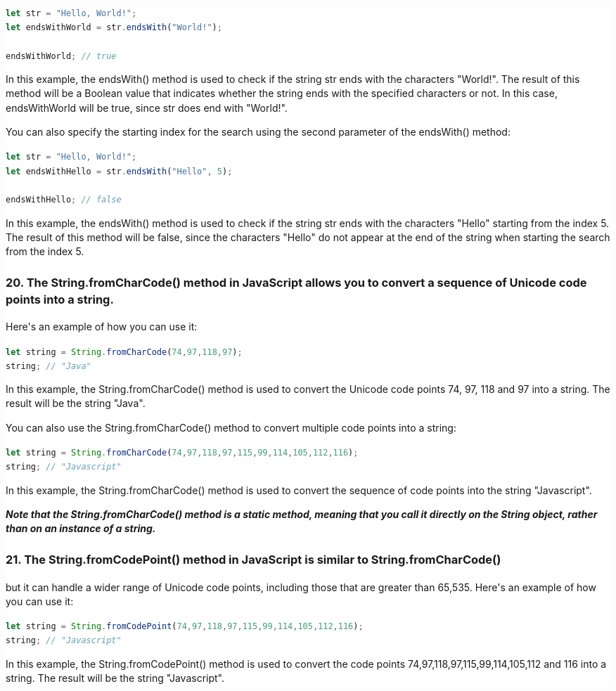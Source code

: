 ```js
let str = "Hello, World!";
let endsWithWorld = str.endsWith("World!");

endsWithWorld; // true
```
In this example, the endsWith() method is used to check if the string str ends with the characters "World!". The result of this method will be a Boolean value that indicates whether the string ends with the specified characters or not. In this case, endsWithWorld will be true, since str does end with "World!".

You can also specify the starting index for the search using the second parameter of the endsWith() method:
```js
let str = "Hello, World!";
let endsWithHello = str.endsWith("Hello", 5);

endsWithHello; // false
```
In this example, the endsWith() method is used to check if the string str ends with the characters "Hello" starting from the index 5. The result of this method will be false, since the characters "Hello" do not appear at the end of the string when starting the search from the index 5.
### 20. The String.fromCharCode() method in JavaScript allows you to convert a sequence of Unicode code points into a string. 
Here's an example of how you can use it:
```js
let string = String.fromCharCode(74,97,118,97);
string; // "Java"
```
In this example, the String.fromCharCode() method is used to convert the Unicode code points 74, 97, 118 and 97 into a string. The result will be the string "Java".

You can also use the String.fromCharCode() method to convert multiple code points into a string:
```js
let string = String.fromCharCode(74,97,118,97,115,99,114,105,112,116);
string; // "Javascript"
```
In this example, the String.fromCharCode() method is used to convert the sequence of code points into the string "Javascript".

***Note that the String.fromCharCode() method is a static method, meaning that you call it directly on the String object, rather than on an instance of a string.***
### 21. The String.fromCodePoint() method in JavaScript is similar to String.fromCharCode() 
but it can handle a wider range of Unicode code points, including those that are greater than 65,535. 
Here's an example of how you can use it:
```js
let string = String.fromCodePoint(74,97,118,97,115,99,114,105,112,116);
string; // "Javascript"
```
In this example, the String.fromCodePoint() method is used to convert the code points 74,97,118,97,115,99,114,105,112 and 116 into a string. The result will be the string "Javascript".
